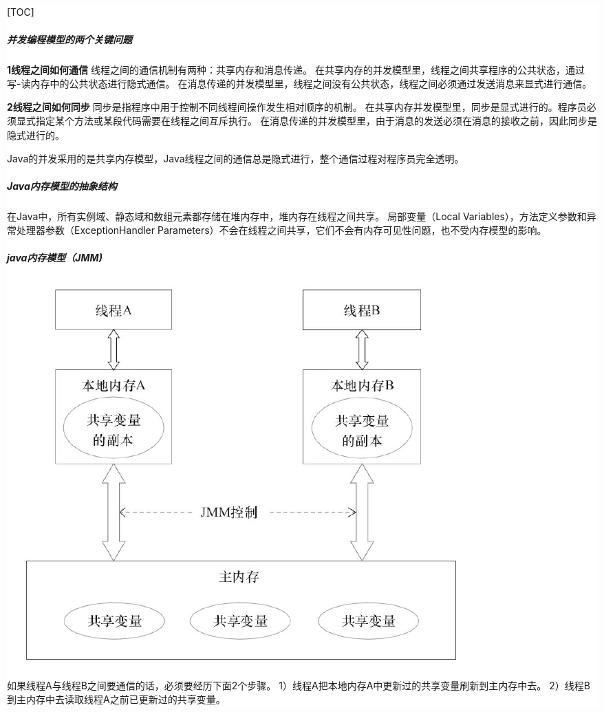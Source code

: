 [TOC]

##### 并发编程模型的两个关键问题

**1线程之间如何通信**
线程之间的通信机制有两种：共享内存和消息传递。
在共享内存的并发模型里，线程之间共享程序的公共状态，通过写-读内存中的公共状态进行隐式通信。
在消息传递的并发模型里，线程之间没有公共状态，线程之间必须通过发送消息来显式进行通信。

**2线程之间如何同步**
同步是指程序中用于控制不同线程间操作发生相对顺序的机制。
在共享内存并发模型里，同步是显式进行的。程序员必须显式指定某个方法或某段代码需要在线程之间互斥执行。
在消息传递的并发模型里，由于消息的发送必须在消息的接收之前，因此同步是隐式进行的。

Java的并发采用的是共享内存模型，Java线程之间的通信总是隐式进行，整个通信过程对程序员完全透明。

##### Java内存模型的抽象结构

在Java中，所有实例域、静态域和数组元素都存储在堆内存中，堆内存在线程之间共享。
局部变量（Local Variables），方法定义参数和异常处理器参数（ExceptionHandler Parameters）不会在线程之间共享，它们不会有内存可见性问题，也不受内存模型的影响。

##### java内存模型（JMM)

![Snipaste_2019-03-20_13-32-59](images/Snipaste_2019-03-20_13-32-59.png)

如果线程A与线程B之间要通信的话，必须要经历下面2个步骤。
1）线程A把本地内存A中更新过的共享变量刷新到主内存中去。
2）线程B到主内存中去读取线程A之前已更新过的共享变量。
